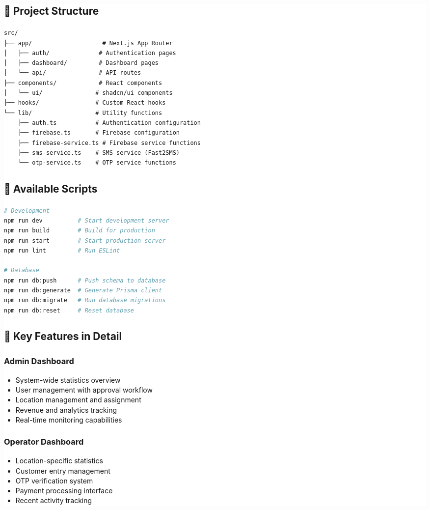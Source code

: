 ## 📁 Project Structure

```
src/
├── app/                    # Next.js App Router
│   ├── auth/              # Authentication pages
│   ├── dashboard/         # Dashboard pages
│   └── api/               # API routes
├── components/            # React components
│   └── ui/               # shadcn/ui components
├── hooks/                # Custom React hooks
└── lib/                  # Utility functions
    ├── auth.ts           # Authentication configuration
    ├── firebase.ts       # Firebase configuration
    ├── firebase-service.ts # Firebase service functions
    ├── sms-service.ts    # SMS service (Fast2SMS)
    └── otp-service.ts    # OTP service functions
```

## 🔧 Available Scripts

```bash
# Development
npm run dev          # Start development server
npm run build        # Build for production
npm run start        # Start production server
npm run lint         # Run ESLint

# Database
npm run db:push      # Push schema to database
npm run db:generate  # Generate Prisma client
npm run db:migrate   # Run database migrations
npm run db:reset     # Reset database
```

## 🌟 Key Features in Detail

### Admin Dashboard
- System-wide statistics overview
- User management with approval workflow
- Location management and assignment
- Revenue and analytics tracking
- Real-time monitoring capabilities

### Operator Dashboard
- Location-specific statistics
- Customer entry management
- OTP verification system
- Payment processing interface
- Recent activity tracking
